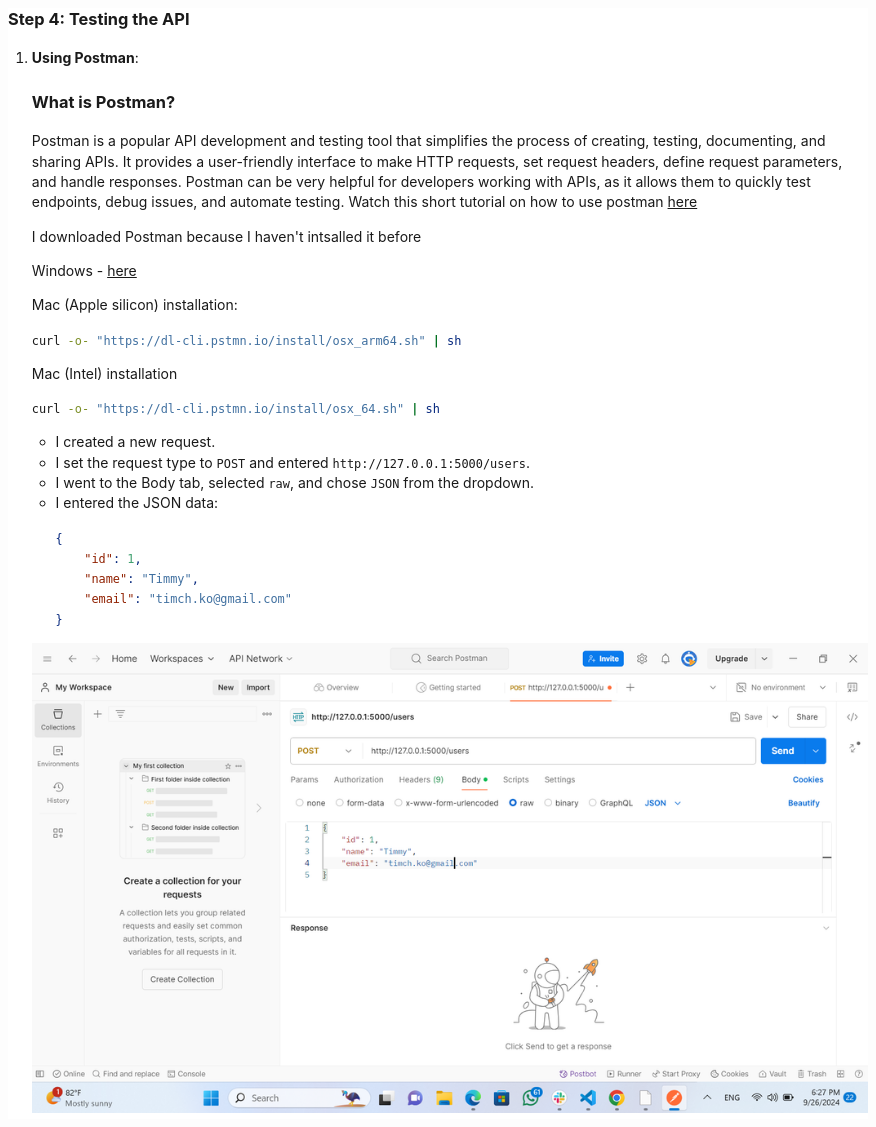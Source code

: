 
### Step 4: Testing the API

1. **Using Postman**:

     ### What is Postman?

    Postman is a popular API development and testing tool that simplifies the process of creating, testing, documenting, and sharing APIs. It provides a user-friendly interface to make HTTP requests, set request headers, define request parameters, and handle responses. Postman can be very helpful for developers working with APIs, as it allows them to quickly test endpoints, debug issues, and automate testing.
    Watch this short tutorial on how to use postman [here](https://www.youtube.com/watch?v=CLG0ha_a0q8)

    I downloaded Postman because I haven't intsalled it before

    Windows - [here](https://dl.pstmn.io/download/latest/win64)

    Mac (Apple silicon) installation:
    ```bash
    curl -o- "https://dl-cli.pstmn.io/install/osx_arm64.sh" | sh
    ```
    

    Mac (Intel) installation
    ```bash
    curl -o- "https://dl-cli.pstmn.io/install/osx_64.sh" | sh
    ```
    - I created a new request.
    - I set the request type to `POST` and entered `http://127.0.0.1:5000/users`.
    - I went to the Body tab, selected `raw`, and chose `JSON` from the dropdown.
    - I entered the JSON data:
        ```json
        {
            "id": 1,
            "name": "Timmy",
            "email": "timch.ko@gmail.com"
        }
        ```
    ![](img/Screenshot%20(157).png)
